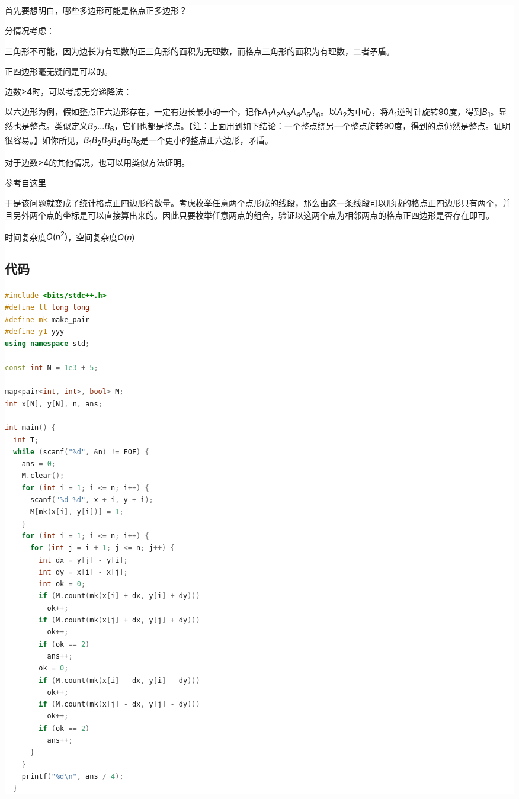 首先要想明白，哪些多边形可能是格点正多边形？

分情况考虑：

三角形不可能，因为边长为有理数的正三角形的面积为无理数，而格点三角形的面积为有理数，二者矛盾。

正四边形毫无疑问是可以的。

边数>4时，可以考虑无穷递降法：

以六边形为例，假如整点正六边形存在，一定有边长最小的一个，记作$A_1 A_2 A_3 A_4 A_5 A_6$。以$A_2$为中心，将$A_1$逆时针旋转90度，得到$B_1$。显然也是整点。类似定义$B_2 ... B_6$，它们也都是整点。【注：上面用到如下结论：一个整点绕另一个整点旋转90度，得到的点仍然是整点。证明很容易。】如你所见，$B_1 B_2 B_3 B_4 B_5 B_6$是一个更小的整点正六边形，矛盾。

对于边数>4的其他情况，也可以用类似方法证明。

参考自[这里](https://www.zhihu.com/question/25304120/answer/30445478)

于是该问题就变成了统计格点正四边形的数量。考虑枚举任意两个点形成的线段，那么由这一条线段可以形成的格点正四边形只有两个，并且另外两个点的坐标是可以直接算出来的。因此只要枚举任意两点的组合，验证以这两个点为相邻两点的格点正四边形是否存在即可。

时间复杂度$O(n^2)$，空间复杂度$O(n)$
## 代码

```cpp
#include <bits/stdc++.h>
#define ll long long
#define mk make_pair
#define y1 yyy
using namespace std;

const int N = 1e3 + 5;

map<pair<int, int>, bool> M;
int x[N], y[N], n, ans;

int main() {
  int T;
  while (scanf("%d", &n) != EOF) {
    ans = 0;
    M.clear();
    for (int i = 1; i <= n; i++) {
      scanf("%d %d", x + i, y + i);
      M[mk(x[i], y[i])] = 1;
    }
    for (int i = 1; i <= n; i++) {
      for (int j = i + 1; j <= n; j++) {
        int dx = y[j] - y[i];
        int dy = x[i] - x[j];
        int ok = 0;
        if (M.count(mk(x[i] + dx, y[i] + dy)))
          ok++;
        if (M.count(mk(x[j] + dx, y[j] + dy)))
          ok++;
        if (ok == 2)
          ans++;
        ok = 0;
        if (M.count(mk(x[i] - dx, y[i] - dy)))
          ok++;
        if (M.count(mk(x[j] - dx, y[j] - dy)))
          ok++;
        if (ok == 2)
          ans++;
      }
    }
    printf("%d\n", ans / 4);
  }
```